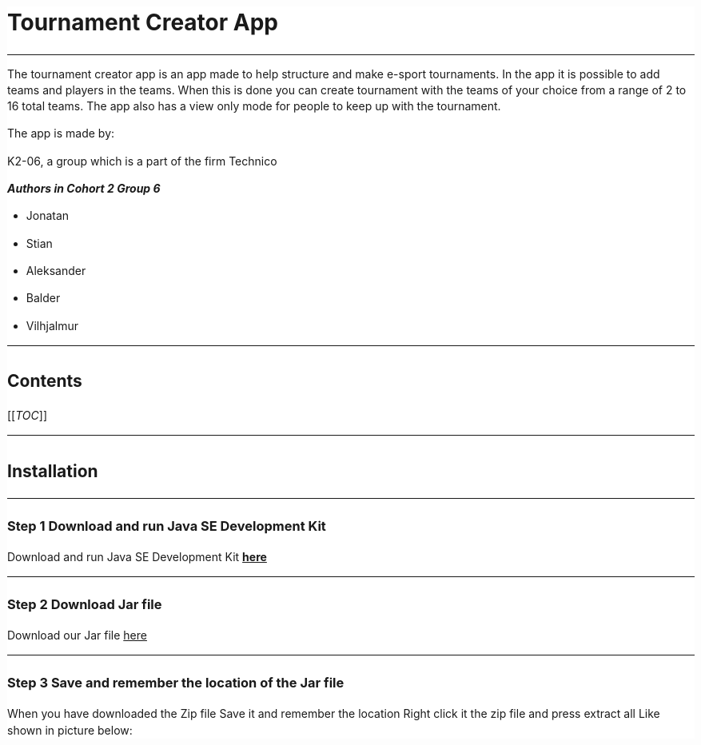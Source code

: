 # Tournament Creator App
------------------------------------------------------------------------------

The tournament creator app is an app made to help structure and make e-sport tournaments. In the app it is possible to add teams and players in the teams. 
When this is done you can create tournament with the teams of your choice from a range of 2 to 16 total teams.
The app also has a view only mode for people to keep up with the tournament.

The app is made by:

K2-06, a group which is a part of the firm Technico

**_Authors in Cohort 2 Group 6_**

* Jonatan

* Stian

* Aleksander

* Balder

* Vilhjalmur

------------------------------------------------------------------------------

## Contents
[[_TOC_]]


------------------------------------------------------------------------------
## Installation

------------------------------------------------------------------------------
### Step 1 Download and run Java SE Development Kit

Download and run Java SE Development Kit [**here**](https://www.oracle.com/java/technologies/downloads/#java17)


------------------------------------------------------------------------------
### Step 2 Download Jar file

Download our Jar file [here](https://drive.google.com/file/d/1EdFrEnmTRAx5fDkqy8svZm3b3jybm9LV/view?usp=sharing)

------------------------------------------------------------------------------
### Step 3 Save and remember the location of the Jar file

When you have downloaded the Zip file
Save it and remember the location
Right click it the zip file and press extract all
Like shown in picture below:
